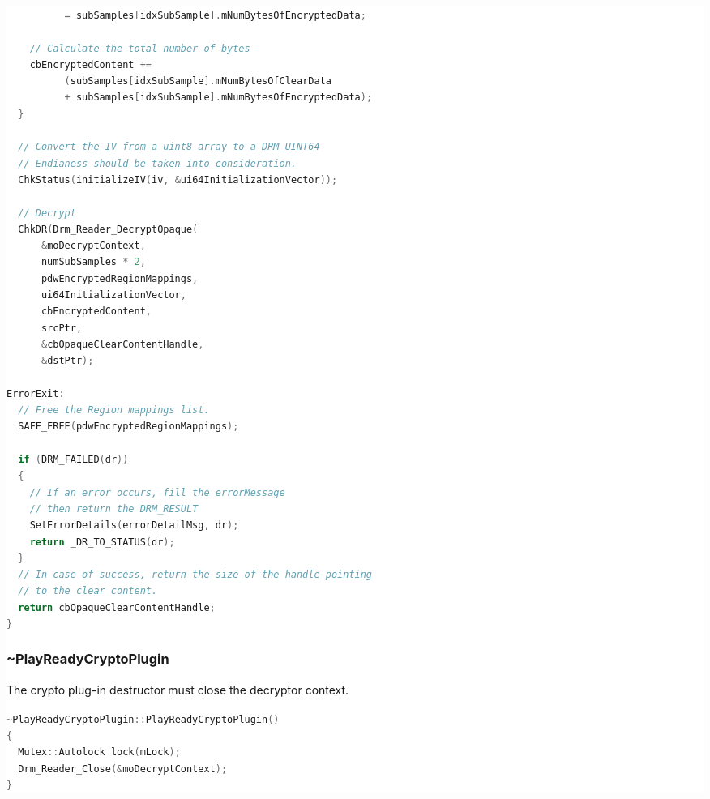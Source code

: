 ```cpp
          = subSamples[idxSubSample].mNumBytesOfEncryptedData;

    // Calculate the total number of bytes
    cbEncryptedContent +=
          (subSamples[idxSubSample].mNumBytesOfClearData
          + subSamples[idxSubSample].mNumBytesOfEncryptedData);
  }

  // Convert the IV from a uint8 array to a DRM_UINT64
  // Endianess should be taken into consideration.
  ChkStatus(initializeIV(iv, &ui64InitializationVector));

  // Decrypt
  ChkDR(Drm_Reader_DecryptOpaque(
      &moDecryptContext,
      numSubSamples * 2,
      pdwEncryptedRegionMappings,
      ui64InitializationVector,
      cbEncryptedContent,
      srcPtr,
      &cbOpaqueClearContentHandle,
      &dstPtr);

ErrorExit:
  // Free the Region mappings list.
  SAFE_FREE(pdwEncryptedRegionMappings);

  if (DRM_FAILED(dr))
  {
    // If an error occurs, fill the errorMessage
    // then return the DRM_RESULT
    SetErrorDetails(errorDetailMsg, dr);
    return _DR_TO_STATUS(dr);
  }
  // In case of success, return the size of the handle pointing
  // to the clear content.
  return cbOpaqueClearContentHandle;
}
```

<a id="ID4EUB"></a>



### ~PlayReadyCryptoPlugin


The crypto plug-in destructor must close the decryptor context.

```cpp
~PlayReadyCryptoPlugin::PlayReadyCryptoPlugin()
{
  Mutex::Autolock lock(mLock);
  Drm_Reader_Close(&moDecryptContext);
}
```
